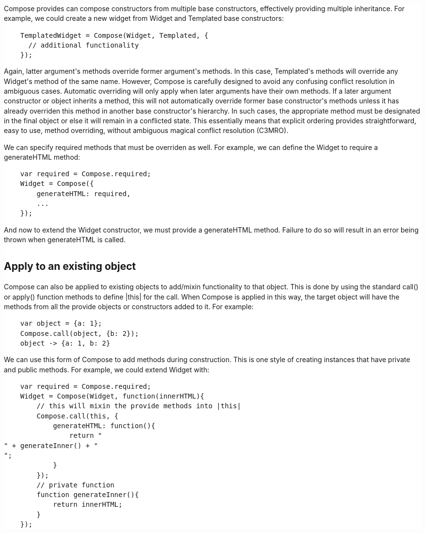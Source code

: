 Compose provides can compose constructors from multiple base constructors, effectively
providing multiple inheritance. For example, we could create a new widget from Widget
and Templated base constructors:
<pre>
	TemplatedWidget = Compose(Widget, Templated, {
	  // additional functionality
	});
</pre>
Again, latter argument's methods override former argument's methods. In this case,
Templated's methods will override any Widget's method of the same name. However,
Compose is carefully designed to avoid any confusing conflict resolution in ambiguous cases.
Automatic overriding will only apply when later arguments have their own methods.
If a later argument constructor or object inherits a method, this will not automatically override
former base constructor's methods unless it has already overriden this method in another base
constructor's hierarchy. In such cases, the appropriate method must be designated in the final
object or else it will remain in a conflicted state. This essentially means that explicit ordering 
provides straightforward, easy to use, method overriding, without ambiguous magical conflict 
resolution (C3MRO).

We can specify required methods that must be overriden as well. For example, we can
define the Widget to require a generateHTML method:
<pre>
	var required = Compose.required;
	Widget = Compose({
		generateHTML: required,
		...
	});
</pre>

And now to extend the Widget constructor, we must provide a generateHTML method.
Failure to do so will result in an error being thrown when generateHTML is called.

## Apply to an existing object

Compose can also be applied to existing objects to add/mixin functionality to that object.
This is done by using the standard call() or apply() function methods to define |this| for the
call. When Compose is applied in this way, the target object will have the methods from
all the provide objects or constructors added to it. For example:
<pre>
	var object = {a: 1};
	Compose.call(object, {b: 2});
	object -> {a: 1, b: 2}
</pre>

We can use this form of Compose to add methods during construction. This is one style
of creating instances that have private and public methods. For example, we could extend
Widget with:
<pre>
	var required = Compose.required;
	Widget = Compose(Widget, function(innerHTML){
		// this will mixin the provide methods into |this|
		Compose.call(this, {
			generateHTML: function(){
				return "<div>" + generateInner() + "</div>";
			}
		});
		// private function
		function generateInner(){
			return innerHTML;
		}
	});
</pre>
